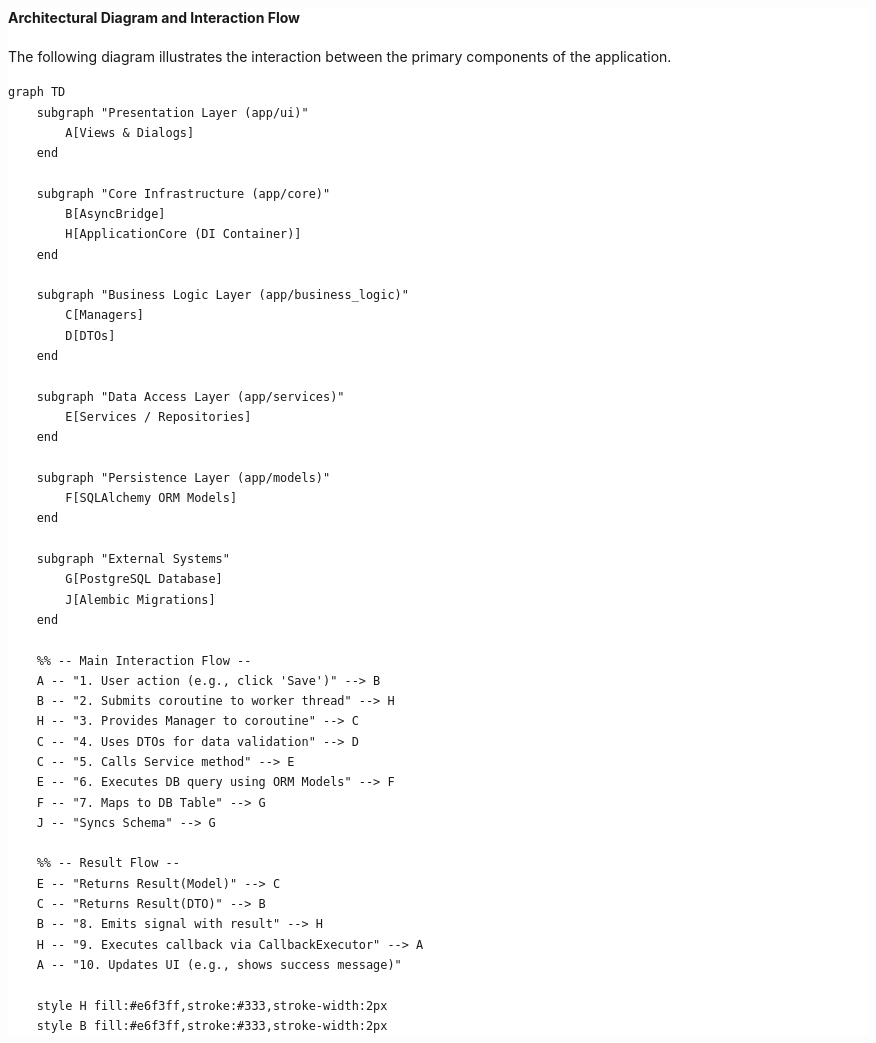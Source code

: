 #### Architectural Diagram and Interaction Flow

The following diagram illustrates the interaction between the primary components of the application.

```mermaid
graph TD
    subgraph "Presentation Layer (app/ui)"
        A[Views & Dialogs]
    end

    subgraph "Core Infrastructure (app/core)"
        B[AsyncBridge]
        H[ApplicationCore (DI Container)]
    end

    subgraph "Business Logic Layer (app/business_logic)"
        C[Managers]
        D[DTOs]
    end

    subgraph "Data Access Layer (app/services)"
        E[Services / Repositories]
    end

    subgraph "Persistence Layer (app/models)"
        F[SQLAlchemy ORM Models]
    end
    
    subgraph "External Systems"
        G[PostgreSQL Database]
        J[Alembic Migrations]
    end

    %% -- Main Interaction Flow --
    A -- "1. User action (e.g., click 'Save')" --> B
    B -- "2. Submits coroutine to worker thread" --> H
    H -- "3. Provides Manager to coroutine" --> C
    C -- "4. Uses DTOs for data validation" --> D
    C -- "5. Calls Service method" --> E
    E -- "6. Executes DB query using ORM Models" --> F
    F -- "7. Maps to DB Table" --> G
    J -- "Syncs Schema" --> G
    
    %% -- Result Flow --
    E -- "Returns Result(Model)" --> C
    C -- "Returns Result(DTO)" --> B
    B -- "8. Emits signal with result" --> H
    H -- "9. Executes callback via CallbackExecutor" --> A
    A -- "10. Updates UI (e.g., shows success message)"

    style H fill:#e6f3ff,stroke:#333,stroke-width:2px
    style B fill:#e6f3ff,stroke:#333,stroke-width:2px
```
